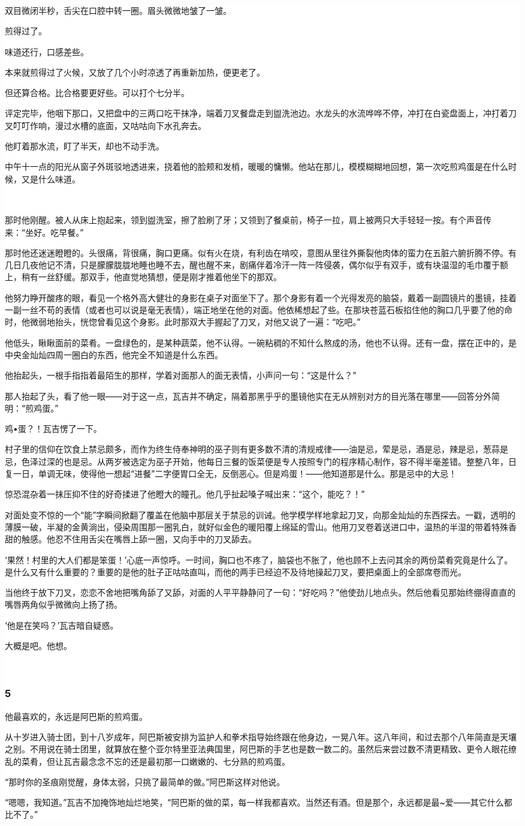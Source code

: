 双目微闭半秒，舌尖在口腔中转一圈。眉头微微地皱了一皱。

煎得过了。

味道还行，口感差些。

本来就煎得过了火候，又放了几个小时凉透了再重新加热，便更老了。

但还算合格。比合格要更好些。可以打个七分半。

评定完毕，他咽下那口，又把盘中的三两口吃干抹净，端着刀叉餐盘走到盥洗池边。水龙头的水流哗哗不停，冲打在白瓷盘面上，冲打着刀叉叮叮作响，漫过水槽的底面，又咕咕向下水孔奔去。

他盯着那水流，盯了半天，却也不动手洗。

中午十一点的阳光从窗子外斑驳地透进来，挠着他的脸颊和发梢，暖暖的慵懒。他站在那儿，模模糊糊地回想，第一次吃煎鸡蛋是在什么时候，又是什么味道。

&nbsp;

那时他刚醒。被人从床上抱起来，领到盥洗室，擦了脸刷了牙；又领到了餐桌前，椅子一拉，肩上被两只大手轻轻一按。有个声音传来：“坐好。吃早餐。”

那时他还迷迷瞪瞪的。头很痛，背很痛，胸口更痛。似有火在烧，有利齿在啃咬，意图从里往外撕裂他肉体的蛮力在五脏六腑折腾不停。有几日几夜他记不清，只是朦朦胧胧地睡也睡不去，醒也醒不来，剧痛伴着冷汗一阵一阵侵袭，偶尔似乎有双手，或有块温湿的毛巾覆于额上，稍有一丝舒缓。那双手，他直觉地猜想，便是刚才推着他坐下的那双。

他努力睁开酸疼的眼，看见一个格外高大健壮的身影在桌子对面坐下了。那个身影有着一个光得发亮的脑袋，戴着一副圆镜片的墨镜，挂着一副一丝不苟的表情（或者也可以说是毫无表情），端正地坐在他的对面。他依稀想起了些。在那块苍蓝石板掐住他的胸口几乎要了他的命时，他微弱地抬头，恍惚曾看见这个身影。此时那双大手握起了刀叉，对他又说了一遍：“吃吧。”

他低头，瞅瞅面前的菜肴。一盘绿色的，是某种蔬菜，他不认得。一碗粘稠的不知什么熬成的汤，他也不认得。还有一盘，摆在正中的，是中央金灿灿四周一圈白的东西，他完全不知道是什么东西。

他抬起头，一根手指指着最陌生的那样，学着对面那人的面无表情，小声问一句：“这是什么？”

那人抬起了头，看了他一眼——对于这一点，瓦吉并不确定，隔着那黑乎乎的墨镜他实在无从辨别对方的目光落在哪里——回答分外简明：“煎鸡蛋。”

鸡•蛋？！瓦吉愣了一下。

村子里的信仰在饮食上禁忌颇多，而作为终生侍奉神明的巫子则有更多数不清的清规戒律——油是忌，荤是忌，酒是忌，辣是忌，葱蒜是忌，色泽过深的也是忌。从两岁被选定为巫子开始，他每日三餐的饭菜便是专人按照专门的程序精心制作，容不得半毫差错。整整八年，日复一日，单调无味，使得他一想起“进餐”二字便胃口全无，反倒恶心。但是鸡蛋！——他知道那是什么。那是忌中的大忌！

惊恐混杂着一抹压抑不住的好奇揉进了他瞪大的瞳孔。他几乎扯起嗓子喊出来：“这个，能吃？！”

对面处变不惊的一个“能”字瞬间掀翻了覆盖在他脑中那层关于禁忌的训诫。他学模学样地拿起刀叉，向那金灿灿的东西探去。一戳，透明的薄膜一破，半凝的金黄淌出，侵染周围那一圈乳白，就好似金色的暖阳覆上绵延的雪山。他用刀叉卷着送进口中，温热的半湿的带着特殊香甜的触感。他忍不住用舌尖在嘴唇上舔一圈，又向手中的刀叉舔去。

‘果然！村里的大人们都是笨蛋！’心底一声惊呼。一时间，胸口也不疼了，脑袋也不胀了，他也顾不上去问其余的两份菜肴究竟是什么了。是什么又有什么重要的？重要的是他的肚子正咕咕直叫，而他的两手已经迫不及待地操起刀叉，要把桌面上的全部席卷而光。

当他终于放下刀叉，恋恋不舍地把嘴角舔了又舔，对面的人平平静静问了一句：“好吃吗？”他使劲儿地点头。然后他看见那始终绷得直直的嘴唇两角似乎微微向上扬了扬。

‘他是在笑吗？’瓦吉暗自疑惑。

大概是吧。他想。

&nbsp;

### 5
他最喜欢的，永远是阿巴斯的煎鸡蛋。

从十岁进入骑士团，到十八岁成年，阿巴斯被安排为监护人和拳术指导始终跟在他身边，一晃八年。这八年间，和过去那个八年简直是天壤之别。不用说在骑士团里，就算放在整个亚尔特里亚法典国里，阿巴斯的手艺也是数一数二的。虽然后来尝过数不清更精致、更令人眼花缭乱的菜肴，但让瓦吉最念念不忘的还是最初那一口嫩嫩的、七分熟的煎鸡蛋。

“那时你的圣痕刚觉醒，身体太弱，只挑了最简单的做。”阿巴斯这样对他说。

“嗯嗯，我知道。”瓦吉不加掩饰地灿烂地笑，“阿巴斯的做的菜，每一样我都喜欢。当然还有酒。但是那个，永远都是最~爱——其它什么都比不了。”
